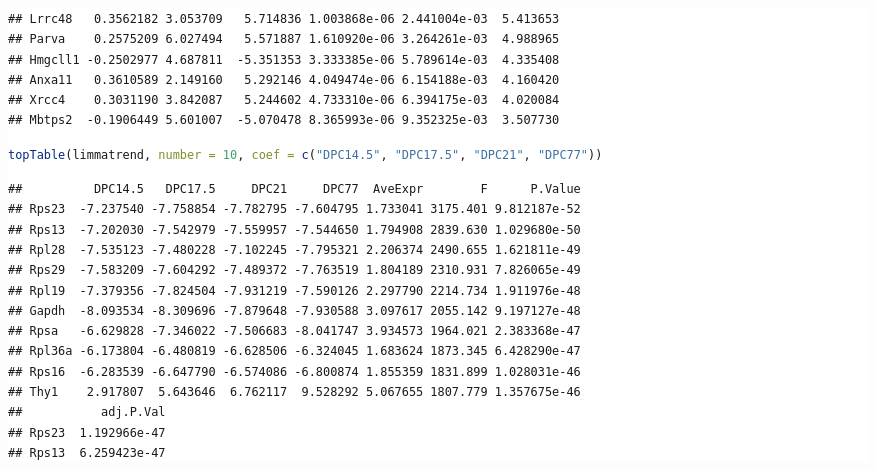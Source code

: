     ## Lrrc48   0.3562182 3.053709   5.714836 1.003868e-06 2.441004e-03  5.413653
    ## Parva    0.2575209 6.027494   5.571887 1.610920e-06 3.264261e-03  4.988965
    ## Hmgcll1 -0.2502977 4.687811  -5.351353 3.333385e-06 5.789614e-03  4.335408
    ## Anxa11   0.3610589 2.149160   5.292146 4.049474e-06 6.154188e-03  4.160420
    ## Xrcc4    0.3031190 3.842087   5.244602 4.733310e-06 6.394175e-03  4.020084
    ## Mbtps2  -0.1906449 5.601007  -5.070478 8.365993e-06 9.352325e-03  3.507730

``` r
topTable(limmatrend, number = 10, coef = c("DPC14.5", "DPC17.5", "DPC21", "DPC77"))
```

    ##          DPC14.5   DPC17.5     DPC21     DPC77  AveExpr        F      P.Value
    ## Rps23  -7.237540 -7.758854 -7.782795 -7.604795 1.733041 3175.401 9.812187e-52
    ## Rps13  -7.202030 -7.542979 -7.559957 -7.544650 1.794908 2839.630 1.029680e-50
    ## Rpl28  -7.535123 -7.480228 -7.102245 -7.795321 2.206374 2490.655 1.621811e-49
    ## Rps29  -7.583209 -7.604292 -7.489372 -7.763519 1.804189 2310.931 7.826065e-49
    ## Rpl19  -7.379356 -7.824504 -7.931219 -7.590126 2.297790 2214.734 1.911976e-48
    ## Gapdh  -8.093534 -8.309696 -7.879648 -7.930588 3.097617 2055.142 9.197127e-48
    ## Rpsa   -6.629828 -7.346022 -7.506683 -8.041747 3.934573 1964.021 2.383368e-47
    ## Rpl36a -6.173804 -6.480819 -6.628506 -6.324045 1.683624 1873.345 6.428290e-47
    ## Rps16  -6.283539 -6.647790 -6.574086 -6.800874 1.855359 1831.899 1.028031e-46
    ## Thy1    2.917807  5.643646  6.762117  9.528292 5.067655 1807.779 1.357675e-46
    ##           adj.P.Val
    ## Rps23  1.192966e-47
    ## Rps13  6.259423e-47